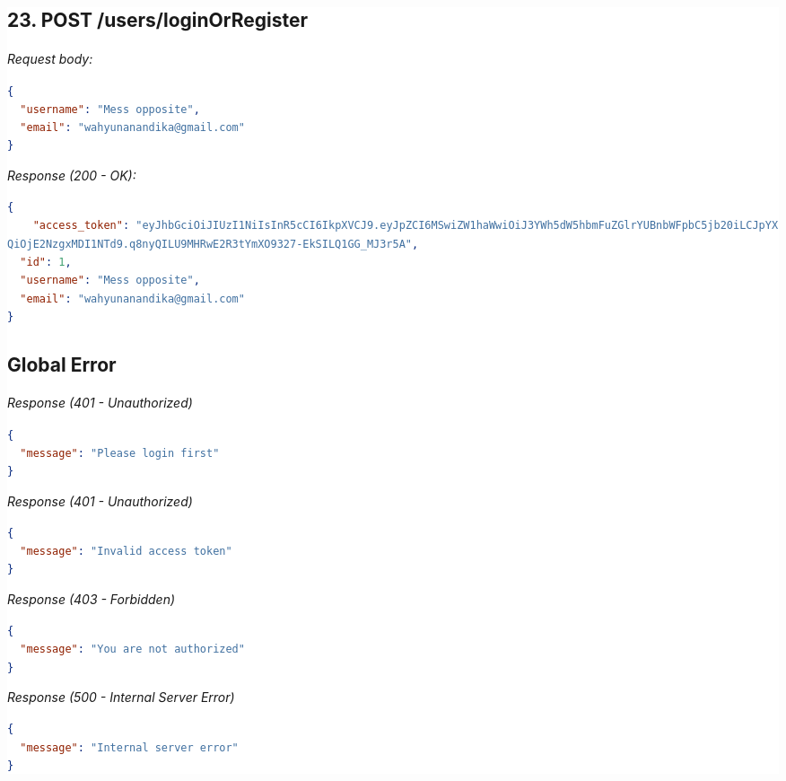 ## 23. POST /users/loginOrRegister

_Request body:_
```json
{
  "username": "Mess opposite",
  "email": "wahyunanandika@gmail.com"
}
```

_Response (200 - OK):_
```json
{
    "access_token": "eyJhbGciOiJIUzI1NiIsInR5cCI6IkpXVCJ9.eyJpZCI6MSwiZW1haWwiOiJ3YWh5dW5hbmFuZGlrYUBnbWFpbC5jb20iLCJpYXQiOjE2NzgxMDI1NTd9.q8nyQILU9MHRwE2R3tYmXO9327-EkSILQ1GG_MJ3r5A",
  "id": 1,
  "username": "Mess opposite",
  "email": "wahyunanandika@gmail.com"
}
```

## Global Error

_Response (401 - Unauthorized)_

```json
{
  "message": "Please login first"
}
```
_Response (401 - Unauthorized)_

```json
{
  "message": "Invalid access token"
}
```

_Response (403 - Forbidden)_

```json
{
  "message": "You are not authorized"
}
```

_Response (500 - Internal Server Error)_

```json
{
  "message": "Internal server error"
}
```
